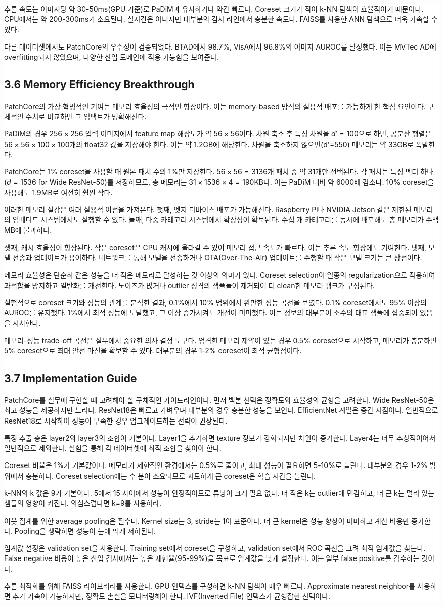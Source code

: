 추론 속도는 이미지당 약 30-50ms(GPU 기준)로 PaDiM과 유사하거나 약간 빠르다. Coreset 크기가 작아 k-NN 탐색이 효율적이기 때문이다. CPU에서는 약 200-300ms가 소요된다. 실시간은 아니지만 대부분의 검사 라인에서 충분한 속도다. FAISS를 사용한 ANN 탐색으로 더욱 가속할 수 있다.

다른 데이터셋에서도 PatchCore의 우수성이 검증되었다. BTAD에서 98.7%, VisA에서 96.8%의 이미지 AUROC를 달성했다. 이는 MVTec AD에 overfitting되지 않았으며, 다양한 산업 도메인에 적용 가능함을 보여준다.

## 3.6 Memory Efficiency Breakthrough

PatchCore의 가장 혁명적인 기여는 메모리 효율성의 극적인 향상이다. 이는 memory-based 방식의 실용적 배포를 가능하게 한 핵심 요인이다. 구체적인 수치로 비교하면 그 임팩트가 명확해진다.

PaDiM의 경우 $256 \times 256$ 입력 이미지에서 feature map 해상도가 약 $56 \times 56$이다. 차원 축소 후 특징 차원을 $d'=100$으로 하면, 공분산 행렬은 $56 \times 56 \times 100 \times 100$개의 float32 값을 저장해야 한다. 이는 약 1.2GB에 해당한다. 차원을 축소하지 않으면(d'=550) 메모리는 약 33GB로 폭발한다.

PatchCore는 1% coreset을 사용할 때 원본 패치 수의 1%만 저장한다. $56 \times 56 = 3136$개 패치 중 약 31개만 선택된다. 각 패치는 특징 벡터 하나($d=1536$ for Wide ResNet-50)를 저장하므로, 총 메모리는 $31 \times 1536 \times 4 = 190$KB다. 이는 PaDiM 대비 약 6000배 감소다. 10% coreset을 사용해도 1.9MB로 여전히 훨씬 작다.

이러한 메모리 절감은 여러 실용적 이점을 가져온다. 첫째, 엣지 디바이스 배포가 가능해진다. Raspberry Pi나 NVIDIA Jetson 같은 제한된 메모리의 임베디드 시스템에서도 실행할 수 있다. 둘째, 다중 카테고리 시스템에서 확장성이 확보된다. 수십 개 카테고리를 동시에 배포해도 총 메모리가 수백 MB에 불과하다.

셋째, 캐시 효율성이 향상된다. 작은 coreset은 CPU 캐시에 올라갈 수 있어 메모리 접근 속도가 빠르다. 이는 추론 속도 향상에도 기여한다. 넷째, 모델 전송과 업데이트가 용이하다. 네트워크를 통해 모델을 전송하거나 OTA(Over-The-Air) 업데이트를 수행할 때 작은 모델 크기는 큰 장점이다.

메모리 효율성은 단순히 같은 성능을 더 적은 메모리로 달성하는 것 이상의 의미가 있다. Coreset selection이 일종의 regularization으로 작용하여 과적합을 방지하고 일반화를 개선한다. 노이즈가 많거나 outlier 성격의 샘플들이 제거되어 더 clean한 메모리 뱅크가 구성된다.

실험적으로 coreset 크기와 성능의 관계를 분석한 결과, 0.1%에서 10% 범위에서 완만한 성능 곡선을 보였다. 0.1% coreset에서도 95% 이상의 AUROC를 유지했다. 1%에서 최적 성능에 도달했고, 그 이상 증가시켜도 개선이 미미했다. 이는 정보의 대부분이 소수의 대표 샘플에 집중되어 있음을 시사한다.

메모리-성능 trade-off 곡선은 실무에서 중요한 의사 결정 도구다. 엄격한 메모리 제약이 있는 경우 0.5% coreset으로 시작하고, 메모리가 충분하면 5% coreset으로 최대 안전 마진을 확보할 수 있다. 대부분의 경우 1-2% coreset이 최적 균형점이다.

## 3.7 Implementation Guide

PatchCore를 실무에 구현할 때 고려해야 할 구체적인 가이드라인이다. 먼저 백본 선택은 정확도와 효율성의 균형을 고려한다. Wide ResNet-50은 최고 성능을 제공하지만 느리다. ResNet18은 빠르고 가벼우며 대부분의 경우 충분한 성능을 보인다. EfficientNet 계열은 중간 지점이다. 일반적으로 ResNet18로 시작하여 성능이 부족한 경우 업그레이드하는 전략이 권장된다.

특징 추출 층은 layer2와 layer3의 조합이 기본이다. Layer1을 추가하면 texture 정보가 강화되지만 차원이 증가한다. Layer4는 너무 추상적이어서 일반적으로 제외한다. 실험을 통해 각 데이터셋에 최적 조합을 찾아야 한다.

Coreset 비율은 1%가 기본값이다. 메모리가 제한적인 환경에서는 0.5%로 줄이고, 최대 성능이 필요하면 5-10%로 늘린다. 대부분의 경우 1-2% 범위에서 충분하다. Coreset selection에는 수 분이 소요되므로 과도하게 큰 coreset은 학습 시간을 늘린다.

k-NN의 k 값은 9가 기본이다. 5에서 15 사이에서 성능이 안정적이므로 튜닝이 크게 필요 없다. 더 작은 k는 outlier에 민감하고, 더 큰 k는 멀리 있는 샘플의 영향이 커진다. 의심스럽다면 k=9를 사용하라.

이웃 집계를 위한 average pooling은 필수다. Kernel size는 3, stride는 1이 표준이다. 더 큰 kernel은 성능 향상이 미미하고 계산 비용만 증가한다. Pooling을 생략하면 성능이 눈에 띄게 저하된다.

임계값 설정은 validation set을 사용한다. Training set에서 coreset을 구성하고, validation set에서 ROC 곡선을 그려 최적 임계값을 찾는다. False negative 비용이 높은 산업 검사에서는 높은 재현율(95-99%)을 목표로 임계값을 낮게 설정한다. 이는 일부 false positive를 감수하는 것이다.

추론 최적화를 위해 FAISS 라이브러리를 사용한다. GPU 인덱스를 구성하면 k-NN 탐색이 매우 빠르다. Approximate nearest neighbor를 사용하면 추가 가속이 가능하지만, 정확도 손실을 모니터링해야 한다. IVF(Inverted File) 인덱스가 균형잡힌 선택이다.
